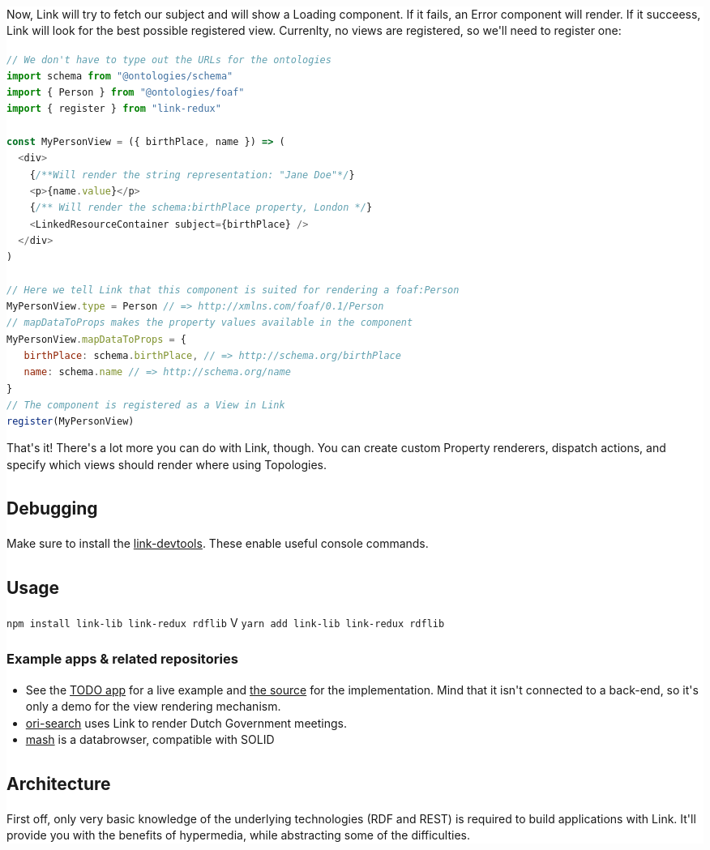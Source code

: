Now, Link will try to fetch our subject and will show a Loading component.
If it fails, an Error component will render.
If it succeess, Link will look for the best possible registered view.
Currenlty, no views are registered, so we'll need to register one:

```javascript
// We don't have to type out the URLs for the ontologies
import schema from "@ontologies/schema"
import { Person } from "@ontologies/foaf"
import { register } from "link-redux"

const MyPersonView = ({ birthPlace, name }) => (
  <div>
    {/**Will render the string representation: "Jane Doe"*/}
    <p>{name.value}</p>
    {/** Will render the schema:birthPlace property, London */}
    <LinkedResourceContainer subject={birthPlace} />
  </div>
)

// Here we tell Link that this component is suited for rendering a foaf:Person
MyPersonView.type = Person // => http://xmlns.com/foaf/0.1/Person
// mapDataToProps makes the property values available in the component
MyPersonView.mapDataToProps = {
   birthPlace: schema.birthPlace, // => http://schema.org/birthPlace
   name: schema.name // => http://schema.org/name
}
// The component is registered as a View in Link
register(MyPersonView)
```

That's it! There's a lot more you can do with Link, though.
You can create custom Property renderers, dispatch actions, and specify which views should render where using Topologies.

## Debugging

Make sure to install the [link-devtools](https://github.com/ontola/link-devtools).
These enable useful console commands.

## Usage
`npm install link-lib link-redux rdflib` V `yarn add link-lib link-redux rdflib`

### Example apps & related repositories
- See the [TODO app](https://fletcher91.github.io/link-redux-todo/#/) for a live example and [the source](https://github.com/fletcher91/link-redux-todo) for the implementation. Mind that it isn't connected to a back-end, so it's only a demo for the view rendering mechanism.
- [ori-search](https://github.com/ontola/ori-search/) uses Link to render Dutch Government meetings.
- [mash](https://github.com/ontola/mash) is a databrowser, compatible with SOLID

## Architecture
First off, only very basic knowledge of the underlying technologies (RDF and REST) is required to build
applications with Link. It'll provide you with the benefits of hypermedia, while abstracting some of
the difficulties.
